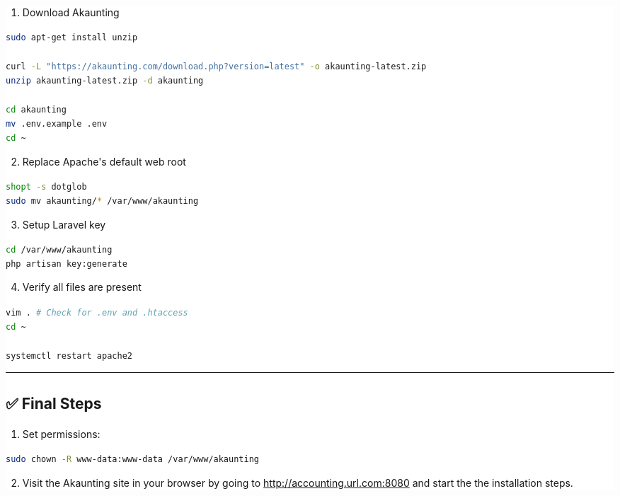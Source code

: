 1. Download Akaunting
```bash
sudo apt-get install unzip

curl -L "https://akaunting.com/download.php?version=latest" -o akaunting-latest.zip
unzip akaunting-latest.zip -d akaunting

cd akaunting
mv .env.example .env
cd ~
```

2. Replace Apache's default web root
```bash
shopt -s dotglob
sudo mv akaunting/* /var/www/akaunting
```

3. Setup Laravel key
```bash
cd /var/www/akaunting
php artisan key:generate
```

4. Verify all files are present
```bash
vim . # Check for .env and .htaccess
cd ~

systemctl restart apache2
```

---

## ✅ Final Steps

1. Set permissions:
```bash
sudo chown -R www-data:www-data /var/www/akaunting
```

2. Visit the Akaunting site in your browser by going to http://accounting.url.com:8080 and start the the installation steps.